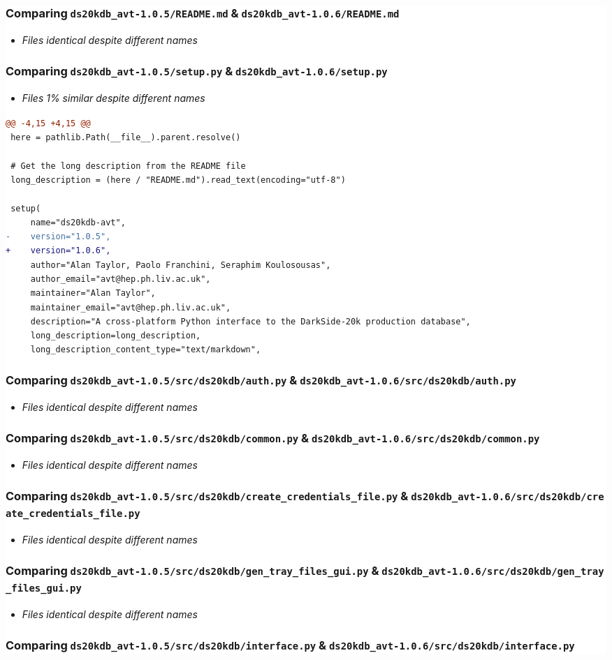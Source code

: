 ### Comparing `ds20kdb_avt-1.0.5/README.md` & `ds20kdb_avt-1.0.6/README.md`

 * *Files identical despite different names*

### Comparing `ds20kdb_avt-1.0.5/setup.py` & `ds20kdb_avt-1.0.6/setup.py`

 * *Files 1% similar despite different names*

```diff
@@ -4,15 +4,15 @@
 here = pathlib.Path(__file__).parent.resolve()
 
 # Get the long description from the README file
 long_description = (here / "README.md").read_text(encoding="utf-8")
 
 setup(
     name="ds20kdb-avt",
-    version="1.0.5",
+    version="1.0.6",
     author="Alan Taylor, Paolo Franchini, Seraphim Koulosousas",
     author_email="avt@hep.ph.liv.ac.uk",
     maintainer="Alan Taylor",
     maintainer_email="avt@hep.ph.liv.ac.uk",
     description="A cross-platform Python interface to the DarkSide-20k production database",
     long_description=long_description,
     long_description_content_type="text/markdown",
```

### Comparing `ds20kdb_avt-1.0.5/src/ds20kdb/auth.py` & `ds20kdb_avt-1.0.6/src/ds20kdb/auth.py`

 * *Files identical despite different names*

### Comparing `ds20kdb_avt-1.0.5/src/ds20kdb/common.py` & `ds20kdb_avt-1.0.6/src/ds20kdb/common.py`

 * *Files identical despite different names*

### Comparing `ds20kdb_avt-1.0.5/src/ds20kdb/create_credentials_file.py` & `ds20kdb_avt-1.0.6/src/ds20kdb/create_credentials_file.py`

 * *Files identical despite different names*

### Comparing `ds20kdb_avt-1.0.5/src/ds20kdb/gen_tray_files_gui.py` & `ds20kdb_avt-1.0.6/src/ds20kdb/gen_tray_files_gui.py`

 * *Files identical despite different names*

### Comparing `ds20kdb_avt-1.0.5/src/ds20kdb/interface.py` & `ds20kdb_avt-1.0.6/src/ds20kdb/interface.py`

